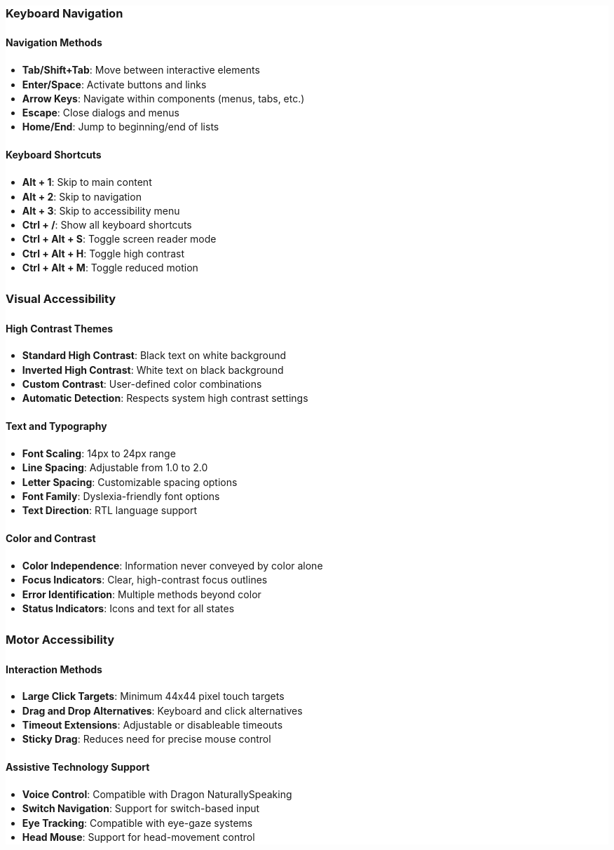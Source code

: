 ### Keyboard Navigation

#### Navigation Methods
- **Tab/Shift+Tab**: Move between interactive elements
- **Enter/Space**: Activate buttons and links
- **Arrow Keys**: Navigate within components (menus, tabs, etc.)
- **Escape**: Close dialogs and menus
- **Home/End**: Jump to beginning/end of lists

#### Keyboard Shortcuts
- **Alt + 1**: Skip to main content
- **Alt + 2**: Skip to navigation
- **Alt + 3**: Skip to accessibility menu
- **Ctrl + /**: Show all keyboard shortcuts
- **Ctrl + Alt + S**: Toggle screen reader mode
- **Ctrl + Alt + H**: Toggle high contrast
- **Ctrl + Alt + M**: Toggle reduced motion

### Visual Accessibility

#### High Contrast Themes
- **Standard High Contrast**: Black text on white background
- **Inverted High Contrast**: White text on black background
- **Custom Contrast**: User-defined color combinations
- **Automatic Detection**: Respects system high contrast settings

#### Text and Typography
- **Font Scaling**: 14px to 24px range
- **Line Spacing**: Adjustable from 1.0 to 2.0
- **Letter Spacing**: Customizable spacing options
- **Font Family**: Dyslexia-friendly font options
- **Text Direction**: RTL language support

#### Color and Contrast
- **Color Independence**: Information never conveyed by color alone
- **Focus Indicators**: Clear, high-contrast focus outlines
- **Error Identification**: Multiple methods beyond color
- **Status Indicators**: Icons and text for all states

### Motor Accessibility

#### Interaction Methods
- **Large Click Targets**: Minimum 44x44 pixel touch targets
- **Drag and Drop Alternatives**: Keyboard and click alternatives
- **Timeout Extensions**: Adjustable or disableable timeouts
- **Sticky Drag**: Reduces need for precise mouse control

#### Assistive Technology Support
- **Voice Control**: Compatible with Dragon NaturallySpeaking
- **Switch Navigation**: Support for switch-based input
- **Eye Tracking**: Compatible with eye-gaze systems
- **Head Mouse**: Support for head-movement control
